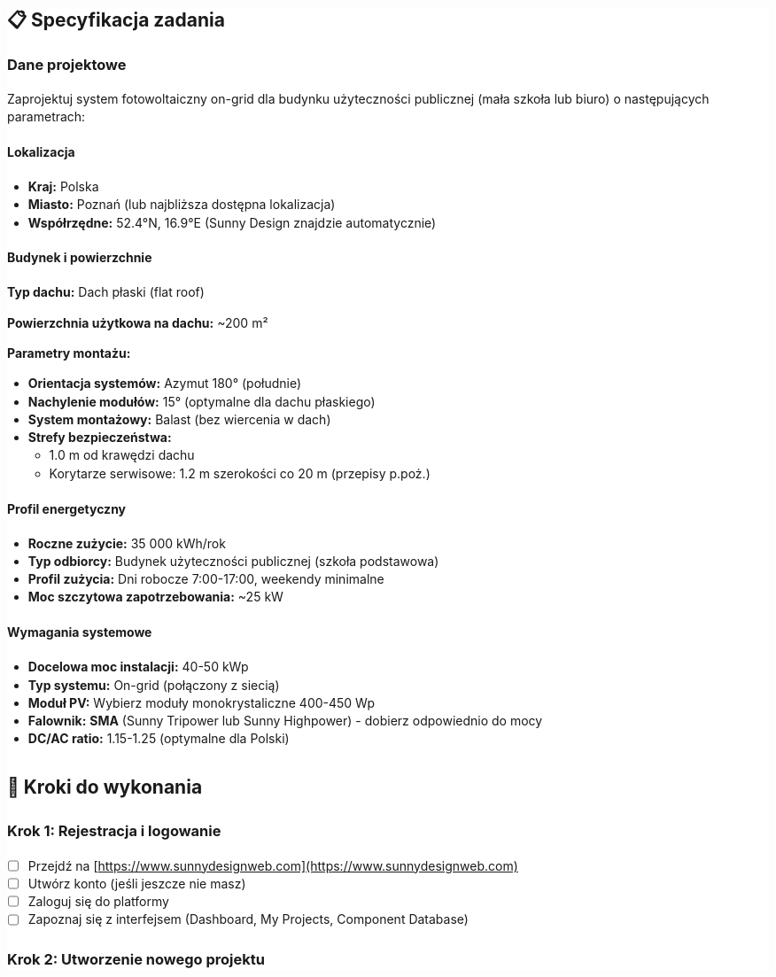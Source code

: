## 📋 Specyfikacja zadania

### Dane projektowe

Zaprojektuj system fotowoltaiczny on-grid dla budynku użyteczności publicznej (mała szkoła lub biuro) o następujących parametrach:

#### Lokalizacja

- **Kraj:** Polska
- **Miasto:** Poznań (lub najbliższa dostępna lokalizacja)
- **Współrzędne:** 52.4°N, 16.9°E (Sunny Design znajdzie automatycznie)

#### Budynek i powierzchnie

**Typ dachu:** Dach płaski (flat roof)

**Powierzchnia użytkowa na dachu:** ~200 m²

**Parametry montażu:**

- **Orientacja systemów:** Azymut 180° (południe)
- **Nachylenie modułów:** 15° (optymalne dla dachu płaskiego)
- **System montażowy:** Balast (bez wiercenia w dach)
- **Strefy bezpieczeństwa:**
  - 1.0 m od krawędzi dachu
  - Korytarze serwisowe: 1.2 m szerokości co 20 m (przepisy p.poż.)

#### Profil energetyczny

- **Roczne zużycie:** 35 000 kWh/rok
- **Typ odbiorcy:** Budynek użyteczności publicznej (szkoła podstawowa)
- **Profil zużycia:** Dni robocze 7:00-17:00, weekendy minimalne
- **Moc szczytowa zapotrzebowania:** ~25 kW

#### Wymagania systemowe

- **Docelowa moc instalacji:** 40-50 kWp
- **Typ systemu:** On-grid (połączony z siecią)
- **Moduł PV:** Wybierz moduły monokrystaliczne 400-450 Wp
- **Falownik:** **SMA** (Sunny Tripower lub Sunny Highpower) - dobierz odpowiednio do mocy
- **DC/AC ratio:** 1.15-1.25 (optymalne dla Polski)

## 📐 Kroki do wykonania

### Krok 1: Rejestracja i logowanie

- [ ] Przejdź na [https://www.sunnydesignweb.com](https://www.sunnydesignweb.com)
- [ ] Utwórz konto (jeśli jeszcze nie masz)
- [ ] Zaloguj się do platformy
- [ ] Zapoznaj się z interfejsem (Dashboard, My Projects, Component Database)

### Krok 2: Utworzenie nowego projektu
